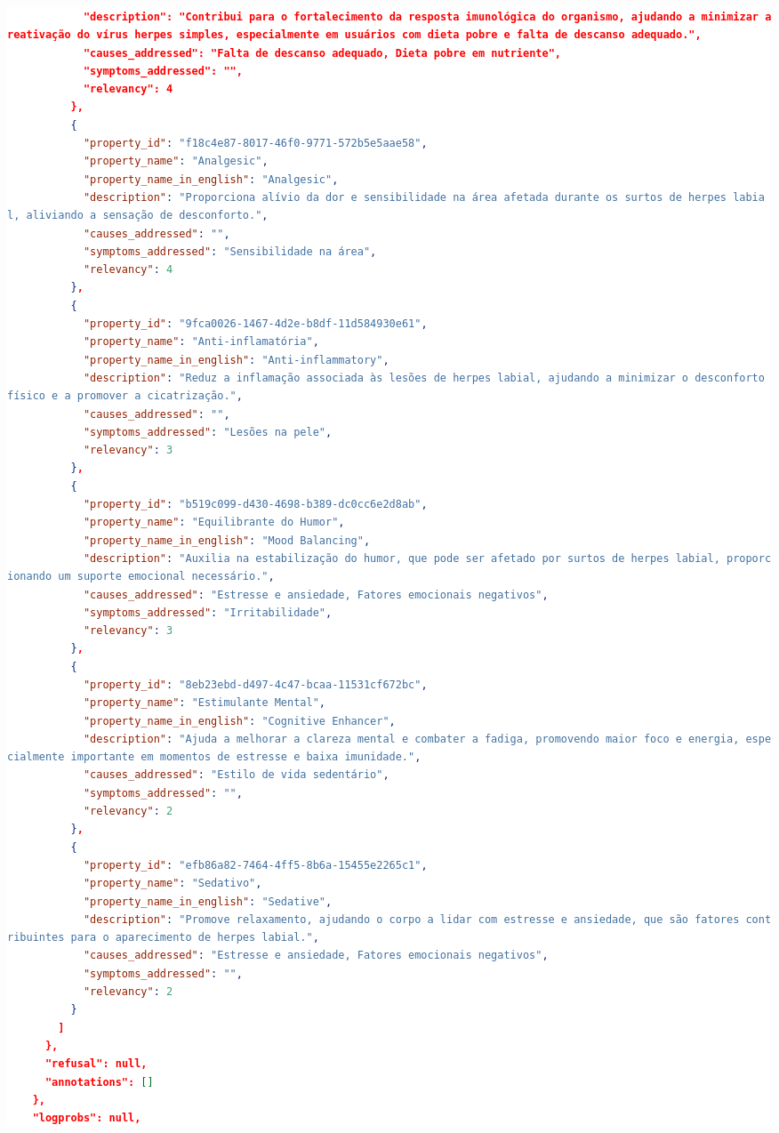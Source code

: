 ```json
            "description": "Contribui para o fortalecimento da resposta imunológica do organismo, ajudando a minimizar a reativação do vírus herpes simples, especialmente em usuários com dieta pobre e falta de descanso adequado.",
            "causes_addressed": "Falta de descanso adequado, Dieta pobre em nutriente",
            "symptoms_addressed": "",
            "relevancy": 4
          },
          {
            "property_id": "f18c4e87-8017-46f0-9771-572b5e5aae58",
            "property_name": "Analgesic",
            "property_name_in_english": "Analgesic",
            "description": "Proporciona alívio da dor e sensibilidade na área afetada durante os surtos de herpes labial, aliviando a sensação de desconforto.",
            "causes_addressed": "",
            "symptoms_addressed": "Sensibilidade na área",
            "relevancy": 4
          },
          {
            "property_id": "9fca0026-1467-4d2e-b8df-11d584930e61",
            "property_name": "Anti-inflamatória",
            "property_name_in_english": "Anti-inflammatory",
            "description": "Reduz a inflamação associada às lesões de herpes labial, ajudando a minimizar o desconforto físico e a promover a cicatrização.",
            "causes_addressed": "",
            "symptoms_addressed": "Lesões na pele",
            "relevancy": 3
          },
          {
            "property_id": "b519c099-d430-4698-b389-dc0cc6e2d8ab",
            "property_name": "Equilibrante do Humor",
            "property_name_in_english": "Mood Balancing",
            "description": "Auxilia na estabilização do humor, que pode ser afetado por surtos de herpes labial, proporcionando um suporte emocional necessário.",
            "causes_addressed": "Estresse e ansiedade, Fatores emocionais negativos",
            "symptoms_addressed": "Irritabilidade",
            "relevancy": 3
          },
          {
            "property_id": "8eb23ebd-d497-4c47-bcaa-11531cf672bc",
            "property_name": "Estimulante Mental",
            "property_name_in_english": "Cognitive Enhancer",
            "description": "Ajuda a melhorar a clareza mental e combater a fadiga, promovendo maior foco e energia, especialmente importante em momentos de estresse e baixa imunidade.",
            "causes_addressed": "Estilo de vida sedentário",
            "symptoms_addressed": "",
            "relevancy": 2
          },
          {
            "property_id": "efb86a82-7464-4ff5-8b6a-15455e2265c1",
            "property_name": "Sedativo",
            "property_name_in_english": "Sedative",
            "description": "Promove relaxamento, ajudando o corpo a lidar com estresse e ansiedade, que são fatores contribuintes para o aparecimento de herpes labial.",
            "causes_addressed": "Estresse e ansiedade, Fatores emocionais negativos",
            "symptoms_addressed": "",
            "relevancy": 2
          }
        ]
      },
      "refusal": null,
      "annotations": []
    },
    "logprobs": null,
```